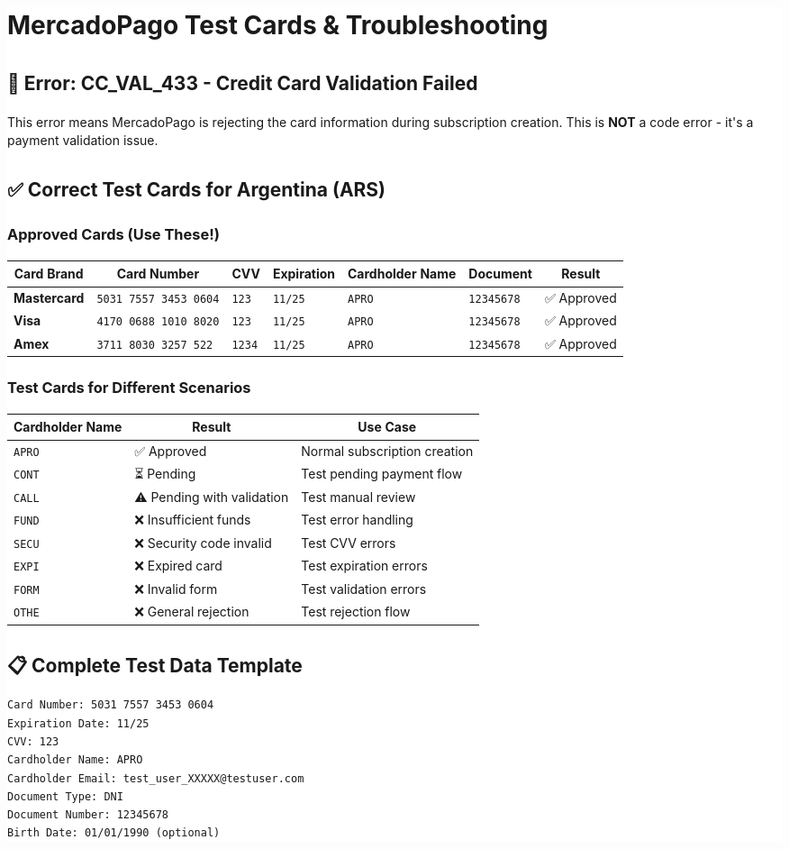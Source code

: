 # MercadoPago Test Cards & Troubleshooting

## 🎯 Error: CC_VAL_433 - Credit Card Validation Failed

This error means MercadoPago is rejecting the card information during subscription creation. This is **NOT** a code error - it's a payment validation issue.

## ✅ Correct Test Cards for Argentina (ARS)

### Approved Cards (Use These!)

| Card Brand | Card Number | CVV | Expiration | Cardholder Name | Document | Result |
|------------|-------------|-----|------------|-----------------|----------|--------|
| **Mastercard** | `5031 7557 3453 0604` | `123` | `11/25` | `APRO` | `12345678` | ✅ Approved |
| **Visa** | `4170 0688 1010 8020` | `123` | `11/25` | `APRO` | `12345678` | ✅ Approved |
| **Amex** | `3711 8030 3257 522` | `1234` | `11/25` | `APRO` | `12345678` | ✅ Approved |

### Test Cards for Different Scenarios

| Cardholder Name | Result | Use Case |
|-----------------|--------|----------|
| `APRO` | ✅ Approved | Normal subscription creation |
| `CONT` | ⏳ Pending | Test pending payment flow |
| `CALL` | ⚠️ Pending with validation | Test manual review |
| `FUND` | ❌ Insufficient funds | Test error handling |
| `SECU` | ❌ Security code invalid | Test CVV errors |
| `EXPI` | ❌ Expired card | Test expiration errors |
| `FORM` | ❌ Invalid form | Test validation errors |
| `OTHE` | ❌ General rejection | Test rejection flow |

## 📋 Complete Test Data Template

```
Card Number: 5031 7557 3453 0604
Expiration Date: 11/25
CVV: 123
Cardholder Name: APRO
Cardholder Email: test_user_XXXXX@testuser.com
Document Type: DNI
Document Number: 12345678
Birth Date: 01/01/1990 (optional)
```
